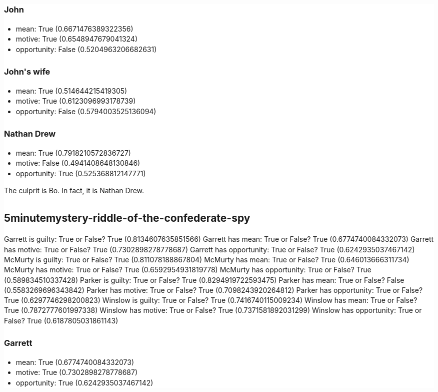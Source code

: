 ### John
- mean: True (0.6671476389322356)
- motive: True (0.6548947679041324)
- opportunity: False (0.5204963206682631)

### John's wife
- mean: True (0.514644215419305)
- motive: True (0.6123096993178739)
- opportunity: False (0.5794003525136094)

### Nathan Drew
- mean: True (0.7918210572836727)
- motive: False (0.4941408648130846)
- opportunity: True (0.525368812147771)

The culprit is Bo.
In fact, it is Nathan Drew.
## 5minutemystery-riddle-of-the-confederate-spy
Garrett is guilty: True or False?
True (0.8134607635851566)
Garrett has mean: True or False?
True (0.6774740084332073)
Garrett has motive: True or False?
True (0.7302898278778687)
Garrett has opportunity: True or False?
True (0.6242935037467142)
McMurty is guilty: True or False?
True (0.811078188867804)
McMurty has mean: True or False?
True (0.646013666311734)
McMurty has motive: True or False?
True (0.6592954931819778)
McMurty has opportunity: True or False?
True (0.589834510337428)
Parker is guilty: True or False?
True (0.8294919722593475)
Parker has mean: True or False?
False (0.5583269696343842)
Parker has motive: True or False?
True (0.7098243920264812)
Parker has opportunity: True or False?
True (0.6297746298200823)
Winslow is guilty: True or False?
True (0.7416740115009234)
Winslow has mean: True or False?
True (0.7872777601997338)
Winslow has motive: True or False?
True (0.7371581892031299)
Winslow has opportunity: True or False?
True (0.6187805031861143)
### Garrett
- mean: True (0.6774740084332073)
- motive: True (0.7302898278778687)
- opportunity: True (0.6242935037467142)
